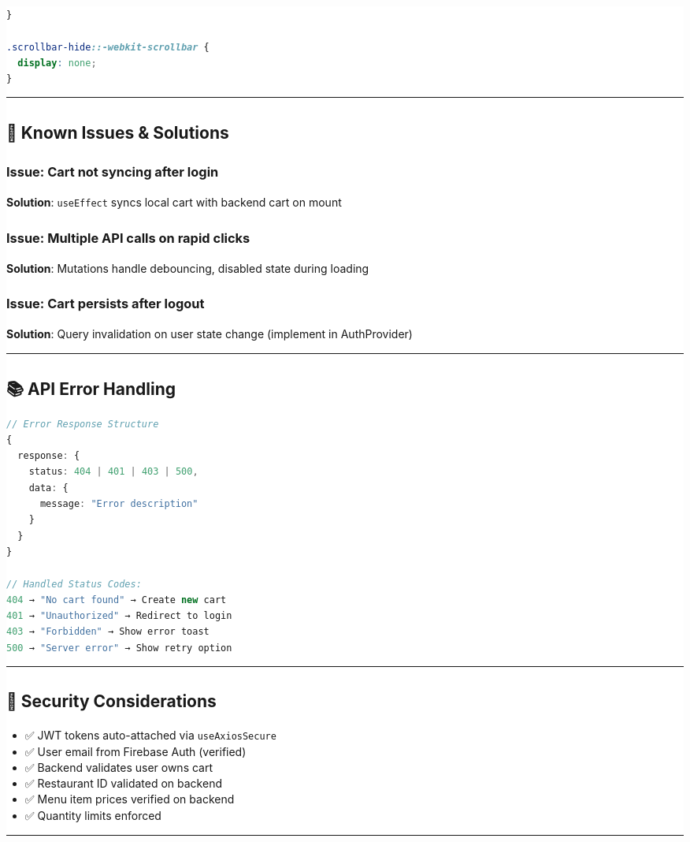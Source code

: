 ```css
}

.scrollbar-hide::-webkit-scrollbar {
  display: none;
}
```

---

## 🐛 Known Issues & Solutions

### Issue: Cart not syncing after login
**Solution**: `useEffect` syncs local cart with backend cart on mount

### Issue: Multiple API calls on rapid clicks
**Solution**: Mutations handle debouncing, disabled state during loading

### Issue: Cart persists after logout
**Solution**: Query invalidation on user state change (implement in AuthProvider)

---

## 📚 API Error Handling

```typescript
// Error Response Structure
{
  response: {
    status: 404 | 401 | 403 | 500,
    data: {
      message: "Error description"
    }
  }
}

// Handled Status Codes:
404 → "No cart found" → Create new cart
401 → "Unauthorized" → Redirect to login
403 → "Forbidden" → Show error toast
500 → "Server error" → Show retry option
```

---

## 🔐 Security Considerations

- ✅ JWT tokens auto-attached via `useAxiosSecure`
- ✅ User email from Firebase Auth (verified)
- ✅ Backend validates user owns cart
- ✅ Restaurant ID validated on backend
- ✅ Menu item prices verified on backend
- ✅ Quantity limits enforced

---